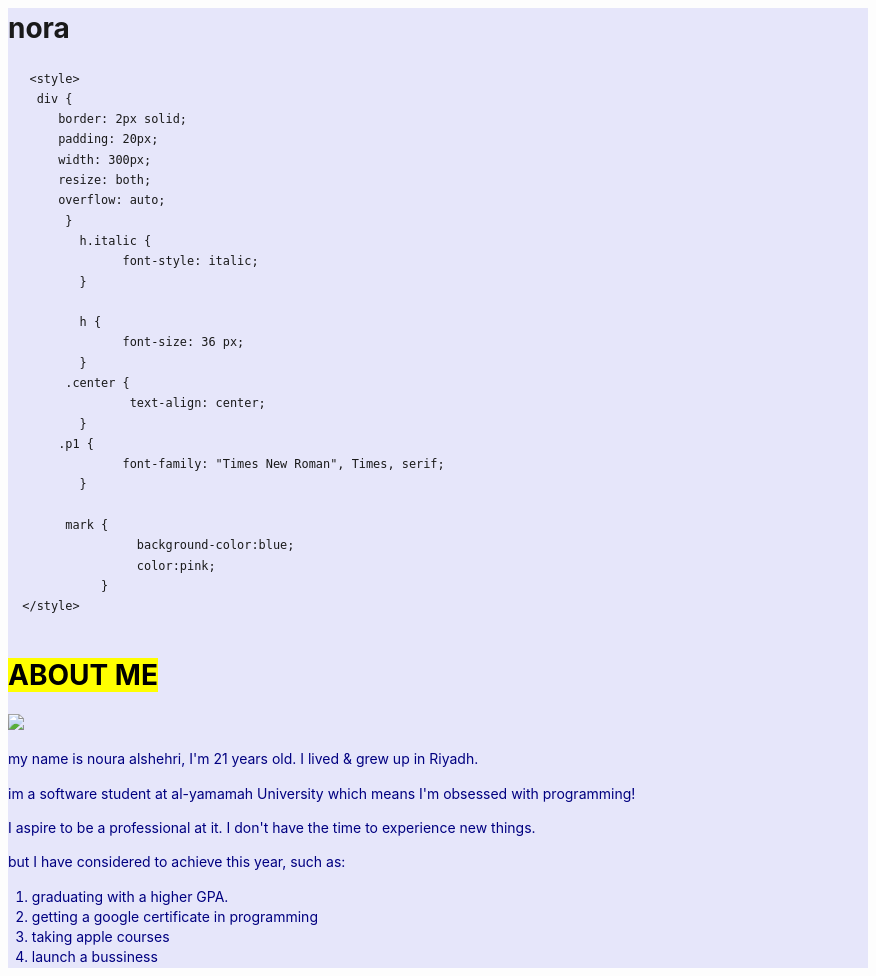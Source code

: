# nora
<!DOCTYPE html>
<html>
     <head>
            <title> assignment 3 </title>

       <style>
        div {
           border: 2px solid;
           padding: 20px; 
           width: 300px;
           resize: both;
           overflow: auto;
            }
              h.italic {
                    font-style: italic;
              }

              h {
                    font-size: 36 px;
              }
            .center {
                     text-align: center;
              }
           .p1 {
                    font-family: "Times New Roman", Times, serif;
              }
   
            mark {
                      background-color:blue;
                      color:pink;
                 }
      </style>
</head>
<body style="background-color:lavender;">
<div class="center">

<h1 style="color:white;"> <mark> ABOUT ME </mark></h1>
<img src="C:/users/desktop/baby-me.jpg" width = "300" hight = "300"/>
<div class="center" style="color:navy;">

<p class="p1"> my name is noura alshehri, I'm 21 years old. I lived & grew up in Riyadh.</p> 
<p class="p1">im a software student at al-yamamah University which means I'm obsessed with programming!</p>
<p class="p1">I aspire to be a professional at it. I don't have the time to experience new things.</p>
<p class="p1"> but I have considered to achieve this year, such as: </p>

<ol> 
<li> graduating with a higher GPA.</li>
<li> getting a google certificate in programming </li>
<li> taking apple courses </li>
<li> launch a bussiness </li>
</div>

</body>
</html>
